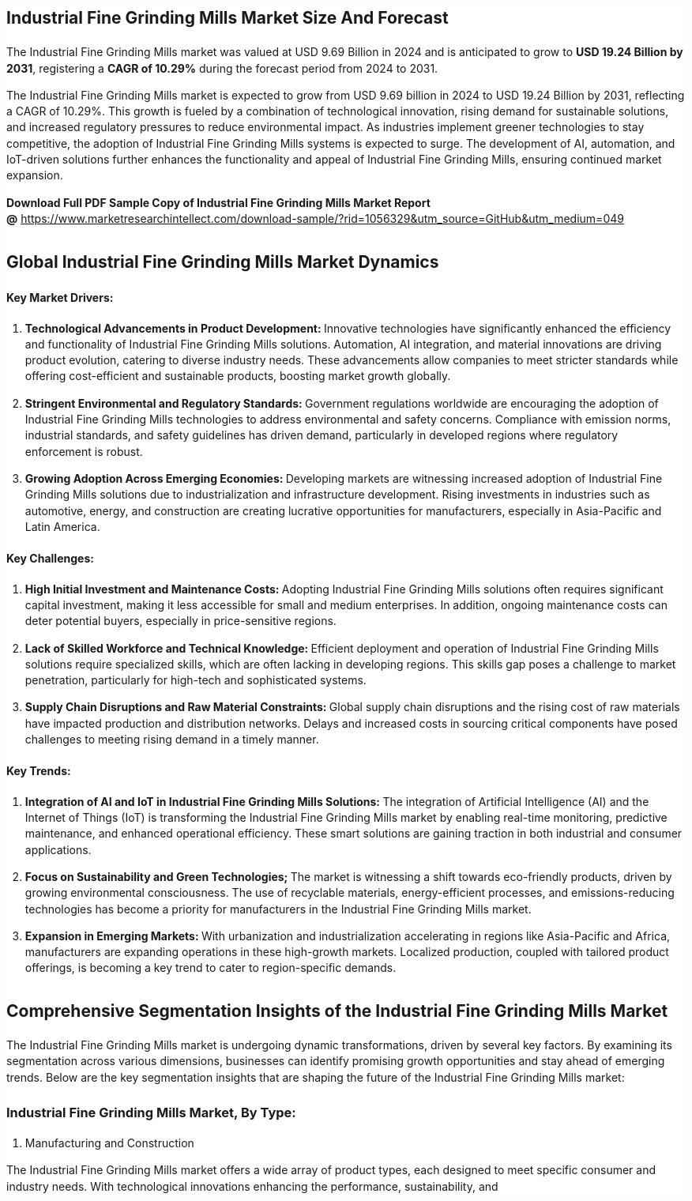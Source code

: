 <h2>Industrial Fine Grinding Mills Market Size And Forecast</h2><p>The Industrial Fine Grinding Mills market was valued at USD 9.69 Billion in 2024 and is anticipated to grow to <strong>USD 19.24 Billion by 2031</strong>, registering a <strong>CAGR of 10.29%</strong> during the forecast period from 2024 to 2031.</p><p>The Industrial Fine Grinding Mills market is expected to grow from USD 9.69 billion in 2024 to USD 19.24 Billion by 2031, reflecting a CAGR of 10.29%. This growth is fueled by a combination of technological innovation, rising demand for sustainable solutions, and increased regulatory pressures to reduce environmental impact. As industries implement greener technologies to stay competitive, the adoption of Industrial Fine Grinding Mills systems is expected to surge. The development of AI, automation, and IoT-driven solutions further enhances the functionality and appeal of Industrial Fine Grinding Mills, ensuring continued market expansion.</p><p><strong>Download Full PDF Sample Copy of Industrial Fine Grinding Mills Market Report @</strong>&nbsp;<a href="https://www.marketresearchintellect.com/download-sample/?rid=1056329&amp;utm_source=GitHub&amp;utm_medium=049">https://www.marketresearchintellect.com/download-sample/?rid=1056329&amp;utm_source=GitHub&amp;utm_medium=049</a></p><h2>Global Industrial Fine Grinding Mills Market Dynamics</h2><h4><strong>Key Market Drivers:</strong></h4><ol><li><p><strong>Technological Advancements in Product Development:&nbsp;</strong>Innovative technologies have significantly enhanced the efficiency and functionality of Industrial Fine Grinding Mills solutions. Automation, AI integration, and material innovations are driving product evolution, catering to diverse industry needs. These advancements allow companies to meet stricter standards while offering cost-efficient and sustainable products, boosting market growth globally.</p></li><li><p><strong>Stringent Environmental and Regulatory Standards:&nbsp;</strong>Government regulations worldwide are encouraging the adoption of Industrial Fine Grinding Mills technologies to address environmental and safety concerns. Compliance with emission norms, industrial standards, and safety guidelines has driven demand, particularly in developed regions where regulatory enforcement is robust.</p></li><li><p><strong>Growing Adoption Across Emerging Economies:&nbsp;</strong>Developing markets are witnessing increased adoption of Industrial Fine Grinding Mills solutions due to industrialization and infrastructure development. Rising investments in industries such as automotive, energy, and construction are creating lucrative opportunities for manufacturers, especially in Asia-Pacific and Latin America.</p></li></ol><h4><strong>Key Challenges:</strong></h4><ol><li><p><strong>High Initial Investment and Maintenance Costs:&nbsp;</strong>Adopting Industrial Fine Grinding Mills solutions often requires significant capital investment, making it less accessible for small and medium enterprises. In addition, ongoing maintenance costs can deter potential buyers, especially in price-sensitive regions.</p></li><li><p><strong>Lack of Skilled Workforce and Technical Knowledge:&nbsp;</strong>Efficient deployment and operation of Industrial Fine Grinding Mills solutions require specialized skills, which are often lacking in developing regions. This skills gap poses a challenge to market penetration, particularly for high-tech and sophisticated systems.</p></li><li><p><strong>Supply Chain Disruptions and Raw Material Constraints:&nbsp;</strong>Global supply chain disruptions and the rising cost of raw materials have impacted production and distribution networks. Delays and increased costs in sourcing critical components have posed challenges to meeting rising demand in a timely manner.</p></li></ol><h4><strong>Key Trends:</strong></h4><ol><li><p><strong>Integration of AI and IoT in Industrial Fine Grinding Mills Solutions:&nbsp;</strong>The integration of Artificial Intelligence (AI) and the Internet of Things (IoT) is transforming the Industrial Fine Grinding Mills market by enabling real-time monitoring, predictive maintenance, and enhanced operational efficiency. These smart solutions are gaining traction in both industrial and consumer applications.</p></li><li><p><strong>Focus on Sustainability and Green Technologies;&nbsp;</strong>The market is witnessing a shift towards eco-friendly products, driven by growing environmental consciousness. The use of recyclable materials, energy-efficient processes, and emissions-reducing technologies has become a priority for manufacturers in the Industrial Fine Grinding Mills market.</p></li><li><p><strong>Expansion in Emerging Markets:&nbsp;</strong>With urbanization and industrialization accelerating in regions like Asia-Pacific and Africa, manufacturers are expanding operations in these high-growth markets. Localized production, coupled with tailored product offerings, is becoming a key trend to cater to region-specific demands.</p></li></ol><div class="article-main__content" data-test-id="publishing-text-block"><h2>Comprehensive Segmentation Insights of the Industrial Fine Grinding Mills Market</h2><p>The Industrial Fine Grinding Mills market is undergoing dynamic transformations, driven by several key factors. By examining its segmentation across various dimensions, businesses can identify promising growth opportunities and stay ahead of emerging trends. Below are the key segmentation insights that are shaping the future of the Industrial Fine Grinding Mills market:</p><h3><strong>Industrial Fine Grinding Mills Market, By Type:<br /></strong></h3><ol><li>Manufacturing and Construction</li></ol><p>The Industrial Fine Grinding Mills market offers a wide array of product types, each designed to meet specific consumer and industry needs. With technological innovations enhancing the performance, sustainability, and